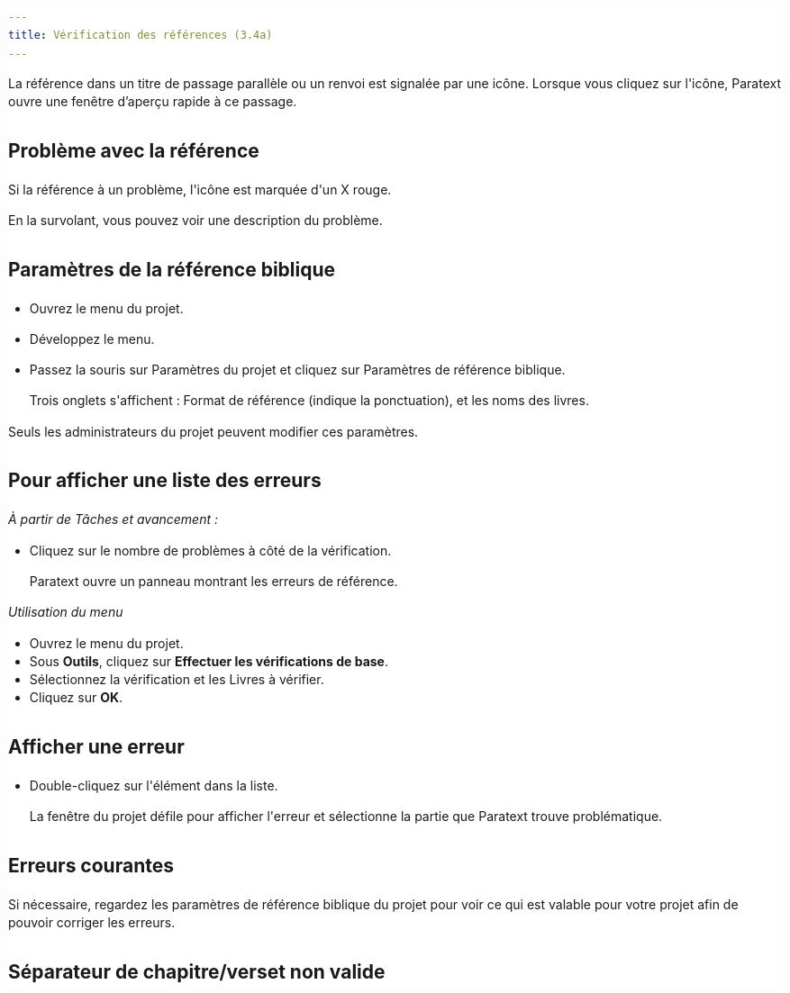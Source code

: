 ```yaml
---
title: Vérification des références (3.4a)
---
```

La référence dans un titre de passage parallèle ou un renvoi est signalée par une icône. Lorsque vous cliquez sur l'icône, Paratext ouvre une fenêtre d’aperçu rapide à ce passage.

## Problème avec la référence

Si la référence à un problème, l'icône est marquée d'un X rouge.

En la survolant, vous pouvez voir une description du problème.

## Paramètres de la référence biblique

-   Ouvrez le menu du projet.
-   Développez le menu.
-   Passez la souris sur Paramètres du projet et cliquez sur Paramètres de référence biblique.

    Trois onglets s'affichent : Format de référence (indique la ponctuation), et les noms des livres.

Seuls les administrateurs du projet peuvent modifier ces paramètres.

## Pour afficher une liste des erreurs

*À partir de Tâches et avancement :*

-   Cliquez sur le nombre de problèmes à côté de la vérification.

    Paratext ouvre un panneau montrant les erreurs de référence.

*Utilisation du menu*

-   Ouvrez le menu du projet.
-   Sous **Outils**, cliquez sur **Effectuer les vérifications de base**.
-   Sélectionnez la vérification et les Livres à vérifier.
-   Cliquez sur **OK**.

## Afficher une erreur

-   Double-cliquez sur l'élément dans la liste.

    La fenêtre du projet défile pour afficher l'erreur et sélectionne la partie que Paratext trouve problématique.

## Erreurs courantes

Si nécessaire, regardez les paramètres de référence biblique du projet pour voir ce qui est valable pour votre projet afin de pouvoir corriger les erreurs.

## Séparateur de chapitre/verset non valide
